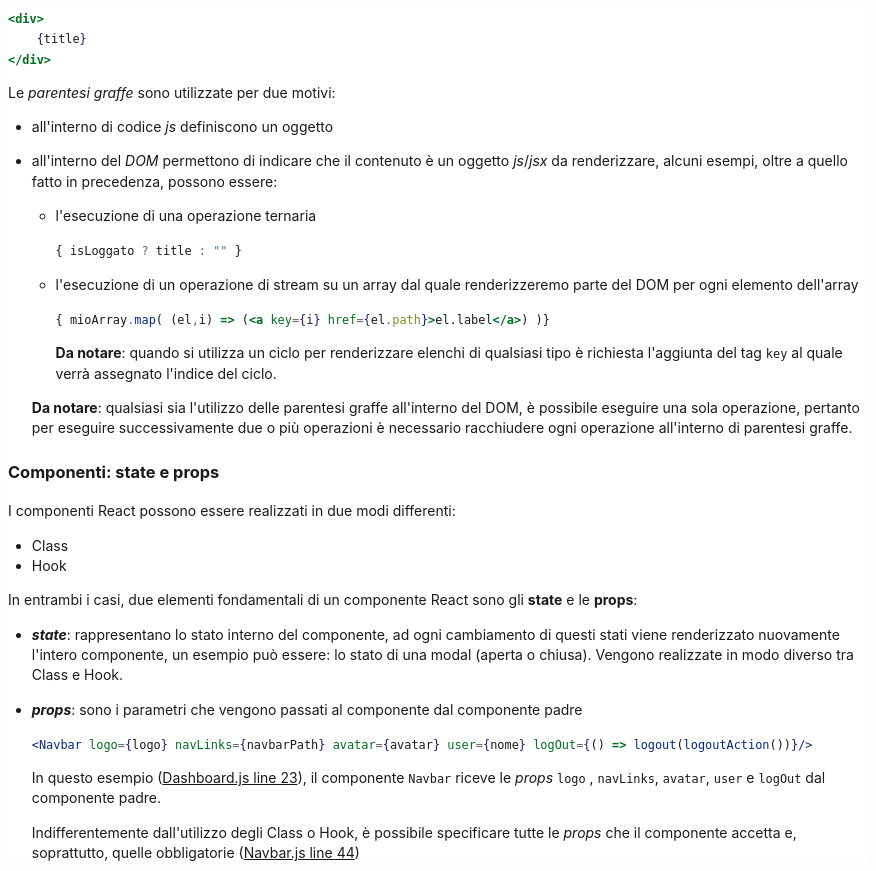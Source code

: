 ```jsx
<div>
	{title}
</div>
```

 Le _parentesi graffe_ sono utilizzate per due motivi:

- all'interno di codice _js_ definiscono un oggetto

- all'interno del _DOM_ permettono di indicare che il contenuto è un oggetto _js_/_jsx_ da renderizzare, alcuni esempi, oltre a quello fatto in precedenza, possono essere:

  - l'esecuzione di una operazione ternaria

    ```jsx
    { isLoggato ? title : "" }
    ```

  - l'esecuzione di un operazione di stream su un array dal quale renderizzeremo parte del DOM per ogni elemento dell'array

    ```jsx
    { mioArray.map( (el,i) => (<a key={i} href={el.path}>el.label</a>) )}
    ```

    __Da notare__: quando si utilizza un ciclo per renderizzare elenchi di qualsiasi tipo è richiesta l'aggiunta del tag `key` al quale verrà assegnato l'indice del ciclo.

  __Da notare__: qualsiasi sia l'utilizzo delle parentesi graffe all'interno del DOM, è possibile eseguire una sola operazione, pertanto per eseguire successivamente due o più operazioni è necessario racchiudere ogni operazione all'interno di parentesi graffe.



### <a name="comp"></a> Componenti: state e props

I componenti React possono essere realizzati in due modi differenti: 

- Class
- Hook

In entrambi i casi, due elementi fondamentali di un componente React sono gli __state__ e le __props__:

- ___state___: rappresentano lo stato interno del componente, ad ogni cambiamento di questi stati viene renderizzato nuovamente l'intero componente, un esempio può essere: lo stato di una modal (aperta o chiusa). Vengono realizzate in modo diverso tra Class e Hook.

- ___props___: sono i parametri che vengono passati al componente dal componente padre

  ```jsx
  <Navbar logo={logo} navLinks={navbarPath} avatar={avatar} user={nome} logOut={() => logout(logoutAction())}/>
  ```

  In questo esempio  ([Dashboard.js line 23](../src/view/Dashboard.jsx)), il componente `Navbar` riceve le _props_ `logo` ,  `navLinks`, `avatar`, `user` e `logOut` dal componente padre.

  Indifferentemente dall'utilizzo degli Class o Hook, è possibile specificare tutte le _props_ che il componente accetta e, soprattutto, quelle obbligatorie ([Navbar.js line 44](../src/component/Navbar.js))
